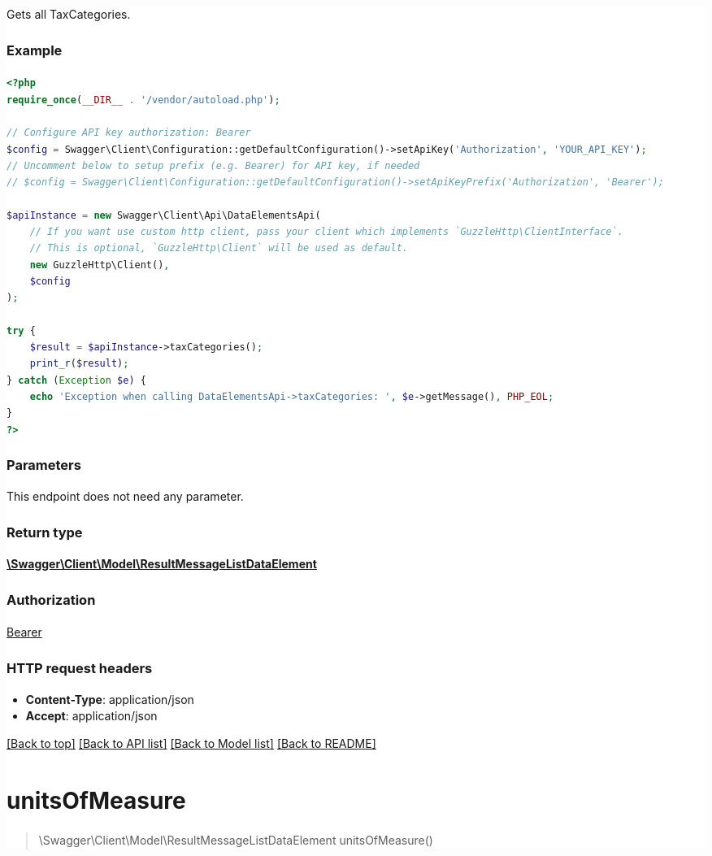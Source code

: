 Gets all TaxCategories.

### Example
```php
<?php
require_once(__DIR__ . '/vendor/autoload.php');

// Configure API key authorization: Bearer
$config = Swagger\Client\Configuration::getDefaultConfiguration()->setApiKey('Authorization', 'YOUR_API_KEY');
// Uncomment below to setup prefix (e.g. Bearer) for API key, if needed
// $config = Swagger\Client\Configuration::getDefaultConfiguration()->setApiKeyPrefix('Authorization', 'Bearer');

$apiInstance = new Swagger\Client\Api\DataElementsApi(
    // If you want use custom http client, pass your client which implements `GuzzleHttp\ClientInterface`.
    // This is optional, `GuzzleHttp\Client` will be used as default.
    new GuzzleHttp\Client(),
    $config
);

try {
    $result = $apiInstance->taxCategories();
    print_r($result);
} catch (Exception $e) {
    echo 'Exception when calling DataElementsApi->taxCategories: ', $e->getMessage(), PHP_EOL;
}
?>
```

### Parameters
This endpoint does not need any parameter.

### Return type

[**\Swagger\Client\Model\ResultMessageListDataElement**](../Model/ResultMessageListDataElement.md)

### Authorization

[Bearer](../../README.md#Bearer)

### HTTP request headers

 - **Content-Type**: application/json
 - **Accept**: application/json

[[Back to top]](#) [[Back to API list]](../../README.md#documentation-for-api-endpoints) [[Back to Model list]](../../README.md#documentation-for-models) [[Back to README]](../../README.md)

# **unitsOfMeasure**
> \Swagger\Client\Model\ResultMessageListDataElement unitsOfMeasure()
